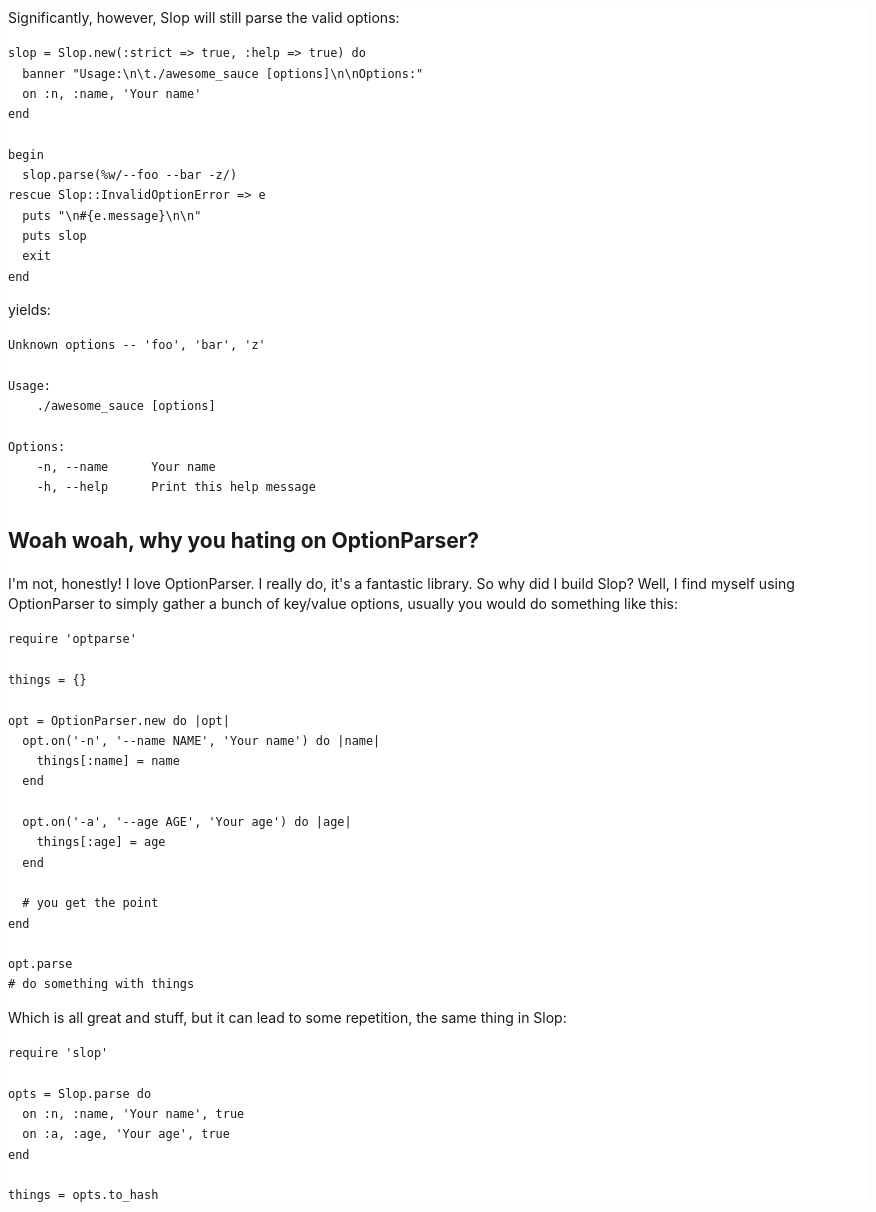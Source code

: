 Significantly, however, Slop will still parse the valid options:

    slop = Slop.new(:strict => true, :help => true) do
      banner "Usage:\n\t./awesome_sauce [options]\n\nOptions:"
      on :n, :name, 'Your name'
    end

    begin
      slop.parse(%w/--foo --bar -z/)
    rescue Slop::InvalidOptionError => e
      puts "\n#{e.message}\n\n"
      puts slop
      exit
    end

yields:

    Unknown options -- 'foo', 'bar', 'z'

    Usage:
    	./awesome_sauce [options]

    Options:
        -n, --name      Your name
        -h, --help      Print this help message

Woah woah, why you hating on OptionParser?
------------------------------------------

I'm not, honestly! I love OptionParser. I really do, it's a fantastic library.
So why did I build Slop? Well, I find myself using OptionParser to simply
gather a bunch of key/value options, usually you would do something like this:

	require 'optparse'

	things = {}

	opt = OptionParser.new do |opt|
	  opt.on('-n', '--name NAME', 'Your name') do |name|
	    things[:name] = name
	  end

	  opt.on('-a', '--age AGE', 'Your age') do |age|
		things[:age] = age
	  end

	  # you get the point
	end

	opt.parse
	# do something with things

Which is all great and stuff, but it can lead to some repetition, the same
thing in Slop:

	require 'slop'

	opts = Slop.parse do
	  on :n, :name, 'Your name', true
	  on :a, :age, 'Your age', true
	end

	things = opts.to_hash